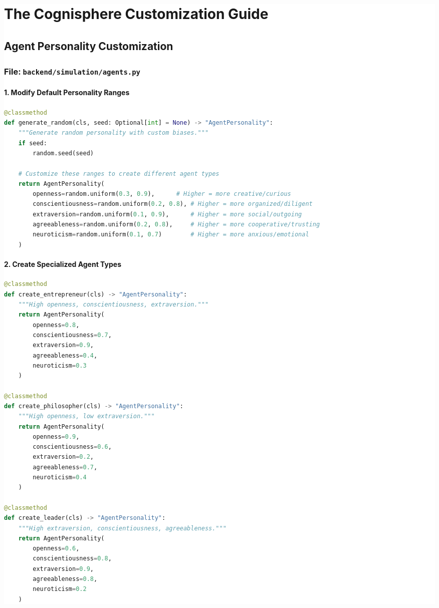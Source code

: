 # The Cognisphere Customization Guide

## Agent Personality Customization

### File: `backend/simulation/agents.py`

#### 1. Modify Default Personality Ranges

```python
@classmethod
def generate_random(cls, seed: Optional[int] = None) -> "AgentPersonality":
    """Generate random personality with custom biases."""
    if seed:
        random.seed(seed)
    
    # Customize these ranges to create different agent types
    return AgentPersonality(
        openness=random.uniform(0.3, 0.9),      # Higher = more creative/curious
        conscientiousness=random.uniform(0.2, 0.8), # Higher = more organized/diligent
        extraversion=random.uniform(0.1, 0.9),      # Higher = more social/outgoing
        agreeableness=random.uniform(0.2, 0.8),     # Higher = more cooperative/trusting
        neuroticism=random.uniform(0.1, 0.7)        # Higher = more anxious/emotional
    )
```

#### 2. Create Specialized Agent Types

```python
@classmethod
def create_entrepreneur(cls) -> "AgentPersonality":
    """High openness, conscientiousness, extraversion."""
    return AgentPersonality(
        openness=0.8,
        conscientiousness=0.7,
        extraversion=0.9,
        agreeableness=0.4,
        neuroticism=0.3
    )

@classmethod
def create_philosopher(cls) -> "AgentPersonality":
    """High openness, low extraversion."""
    return AgentPersonality(
        openness=0.9,
        conscientiousness=0.6,
        extraversion=0.2,
        agreeableness=0.7,
        neuroticism=0.4
    )

@classmethod
def create_leader(cls) -> "AgentPersonality":
    """High extraversion, conscientiousness, agreeableness."""
    return AgentPersonality(
        openness=0.6,
        conscientiousness=0.8,
        extraversion=0.9,
        agreeableness=0.8,
        neuroticism=0.2
    )
```
